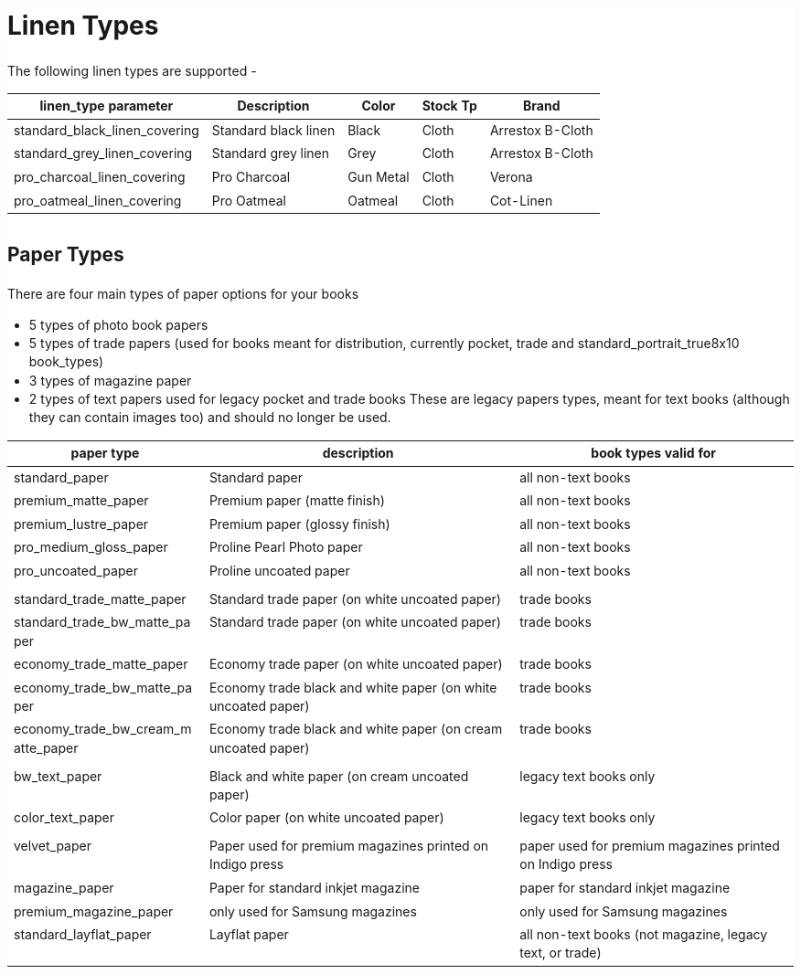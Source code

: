 # Linen Types

The following linen types are supported -

| linen_type parameter          | Description              | Color     | Stock Tp| Brand            |
|-------------------------------|--------------------------|-----------|---------|------------------|
| standard_black_linen_covering | Standard black linen     | Black     | Cloth   | Arrestox B-Cloth |
| standard_grey_linen_covering  | Standard grey  linen     | Grey      | Cloth   | Arrestox B-Cloth |
| pro_charcoal_linen_covering   | Pro Charcoal             | Gun Metal | Cloth   | Verona           |
| pro_oatmeal_linen_covering    | Pro Oatmeal              | Oatmeal   | Cloth   | Cot-Linen        |

## Paper Types

There are four main types of paper options for your books

* 5 types of photo book papers
* 5 types of trade papers (used for books meant for distribution, currently pocket, trade and standard_portrait_true8x10 book_types)
* 3 types of magazine paper
* 2 types of text papers used for legacy pocket and trade books
These are legacy papers types, meant for text books (although they can contain images too) and should no longer be used.


| paper type | description | book types valid for  |
|------------|-------------|-----------------------|
| standard_paper | Standard paper | all non-text books |
| premium_matte_paper | Premium paper (matte finish) | all non-text books |
| premium_lustre_paper | Premium paper (glossy finish) | all non-text books |
| pro_medium_gloss_paper | Proline Pearl Photo paper | all non-text books |
| pro_uncoated_paper | Proline uncoated paper | all non-text books |
|                    |                        |                    |
| standard_trade_matte_paper | Standard trade paper (on white uncoated paper) | trade books |
| standard_trade_bw_matte_paper | Standard trade paper (on white uncoated paper) | trade books |
| economy_trade_matte_paper | Economy trade paper (on white uncoated paper) | trade books |
| economy_trade_bw_matte_paper | Economy trade black and white paper (on white uncoated paper) | trade books |
| economy_trade_bw_cream_matte_paper | Economy trade black and white paper (on cream uncoated paper) | trade books |
|               |                                                 |                        |
| bw_text_paper | Black and white paper (on cream uncoated paper) | legacy text books only |
| color_text_paper | Color paper (on white uncoated paper) | legacy text books only |
|               |                                                 |                        |
| velvet_paper | Paper used for premium magazines printed on Indigo press | paper used for premium magazines printed on Indigo press |
| magazine_paper | Paper for standard inkjet magazine | paper for standard inkjet magazine |
| premium_magazine_paper | only used for Samsung magazines | only used for Samsung magazines |
| standard_layflat_paper | Layflat paper | all non-text books (not magazine, legacy text, or trade) |
